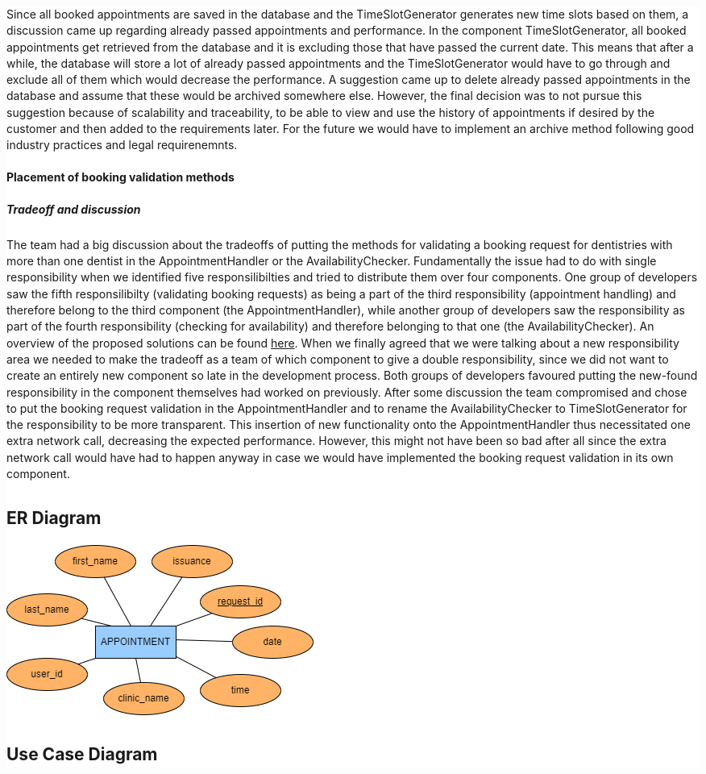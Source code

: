 Since all booked appointments are saved in the database and the TimeSlotGenerator generates new time slots based on them, a discussion came up regarding already passed appointments and performance. In the component TimeSlotGenerator, all booked appointments get retrieved from the database and it is excluding those that have passed the current date. This means that after a while, the database will store a lot of already passed appointments and the TimeSlotGenerator would have to go through and exclude all of them which would decrease the performance. A suggestion came up to delete already passed appointments in the database and assume that these would be archived somewhere else. However, the final decision was to not pursue this suggestion because of scalability and traceability, to be able to view and use the history of appointments if desired by the customer and then added to the requirements later. For the future we would have to implement an archive method following good industry practices and legal requirenemnts. 

#### Placement of booking validation methods

##### Tradeoff and discussion

The team had a big discussion about the tradeoffs of putting the methods for validating a booking request for dentistries with more than one dentist in the AppointmentHandler or the AvailabilityChecker. Fundamentally the issue had to do with single responsibility when we identified five responsilibilties and tried to distribute them over four components. One group of developers saw the fifth responsilibilty (validating booking requests) as being a part of the third responsibility (appointment handling) and therefore belong to the third component (the AppointmentHandler), while another group of developers saw the responsibility as part of the fourth responsibility (checking for availability) and therefore belonging to that one (the AvailabilityChecker). An overview of the proposed solutions can be found [here](https://drive.google.com/drive/u/1/folders/1zGXFXyeBI_EZFLGHaylXg5I4fkdvzdKt). When we finally agreed that we were talking about a new responsibility area we needed to make the tradeoff as a team of which component to give a double responsibility, since we did not want to create an entirely new component so late in the development process. Both groups of developers favoured putting the new-found responsibility in the component themselves had worked on previously. After some discussion the team compromised and chose to put the booking request validation in the AppointmentHandler and to rename the AvailabilityChecker to TimeSlotGenerator for the responsibility to be more transparent. This insertion of new functionality onto the AppointmentHandler thus necessitated one extra network call, decreasing the expected performance. However, this might not have been so bad after all since the extra network call would have had to happen anyway in case we would have implemented the booking request validation in its own component. 

## ER Diagram

![ER Diagram](/diagrams/ERdiagram.png)

## Use Case Diagram
